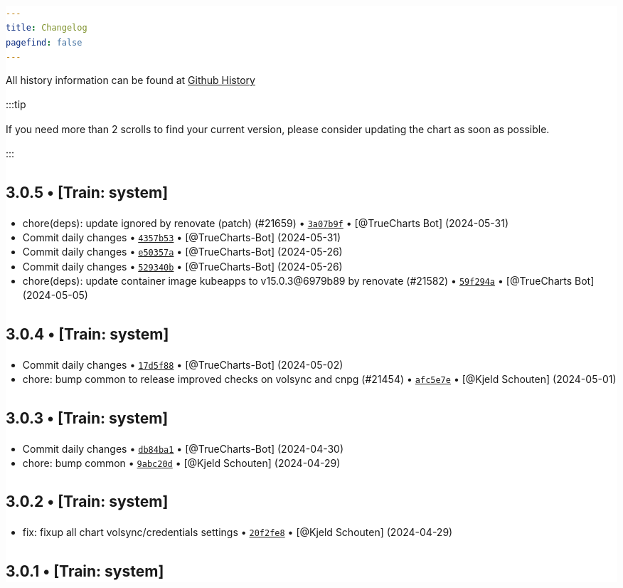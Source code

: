 ```yaml
---
title: Changelog
pagefind: false
---
```


All history information can be found at [Github History](https://github.com/truecharts/charts/commits/master/charts/system/kubeapps)

:::tip

If you need more than 2 scrolls to find your current version, please consider updating the chart as soon as possible.

:::

## 3.0.5 • [Train: system]

- chore(deps): update ignored by renovate (patch) (#21659) • [`3a07b9f`](https://github.com/truecharts/charts/commit/3a07b9f9794a4debbd6ede53e3e0095060c8c9a2) • [@TrueCharts Bot] (2024-05-31)
- Commit daily changes • [`4357b53`](https://github.com/truecharts/charts/commit/4357b533a97aa77ffa16998ce8b568336e3892a9) • [@TrueCharts-Bot] (2024-05-31)
- Commit daily changes • [`e50357a`](https://github.com/truecharts/charts/commit/e50357a154422a397a11141869f0973293102e49) • [@TrueCharts-Bot] (2024-05-26)
- Commit daily changes • [`529340b`](https://github.com/truecharts/charts/commit/529340b7575e8cd6d00d2499271dc62e58a8d18d) • [@TrueCharts-Bot] (2024-05-26)
- chore(deps): update container image kubeapps to v15.0.3@6979b89 by renovate (#21582) • [`59f294a`](https://github.com/truecharts/charts/commit/59f294aff09b24ec9a5a04a1e4551e7cb7664b7e) • [@TrueCharts Bot] (2024-05-05)

## 3.0.4 • [Train: system]

- Commit daily changes • [`17d5f88`](https://github.com/truecharts/charts/commit/17d5f886bfd21d2f7e021feee2657a89a9869488) • [@TrueCharts-Bot] (2024-05-02)
- chore: bump common to release improved checks on volsync and cnpg (#21454) • [`afc5e7e`](https://github.com/truecharts/charts/commit/afc5e7eafa19a1b65a13d021fedf7510b485bd13) • [@Kjeld Schouten] (2024-05-01)

## 3.0.3 • [Train: system]

- Commit daily changes • [`db84ba1`](https://github.com/truecharts/charts/commit/db84ba13a38056fb56ed83a2bc29280cf8843e70) • [@TrueCharts-Bot] (2024-04-30)
- chore: bump common • [`9abc20d`](https://github.com/truecharts/charts/commit/9abc20d845b02c347dddd0a6c2f13af10aad3a22) • [@Kjeld Schouten] (2024-04-29)

## 3.0.2 • [Train: system]

- fix: fixup all chart volsync/credentials settings • [`20f2fe8`](https://github.com/truecharts/charts/commit/20f2fe834207c83906a9a505cce8c45aee76d2ed) • [@Kjeld Schouten] (2024-04-29)

## 3.0.1 • [Train: system]
